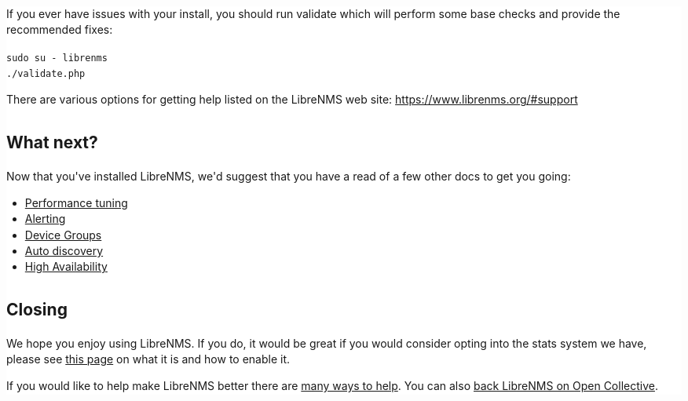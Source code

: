 If you ever have issues with your install, you should run validate which will perform
some base checks and provide the recommended fixes:

```
sudo su - librenms
./validate.php
```

There are various options for getting help listed on the LibreNMS web
site: <https://www.librenms.org/#support>

## What next?

Now that you've installed LibreNMS, we'd suggest that you have a read
of a few other docs to get you going:

- [Performance tuning](../Support/Performance.md)
- [Alerting](../Alerting/index.md)
- [Device Groups](../Extensions/Device-Groups.md)
- [Auto discovery](../Extensions/Auto-Discovery.md)
- [High Availability](../Support/High-Availability.md)

## Closing

We hope you enjoy using LibreNMS. If you do, it would be great if you
would consider opting into the stats system we have, please see [this
page](../General/Callback-Stats-and-Privacy.md) on
what it is and how to enable it.

If you would like to help make LibreNMS better there are [many ways to
help](../Support/FAQ.md#faq9). You
can also [back LibreNMS on Open Collective](https://t.libren.ms/donations).
